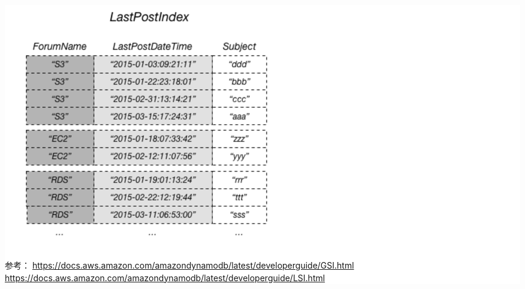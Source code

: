 ![](src/resource/dynamodb/thread_index.png)

参考：
https://docs.aws.amazon.com/amazondynamodb/latest/developerguide/GSI.html
https://docs.aws.amazon.com/amazondynamodb/latest/developerguide/LSI.html



